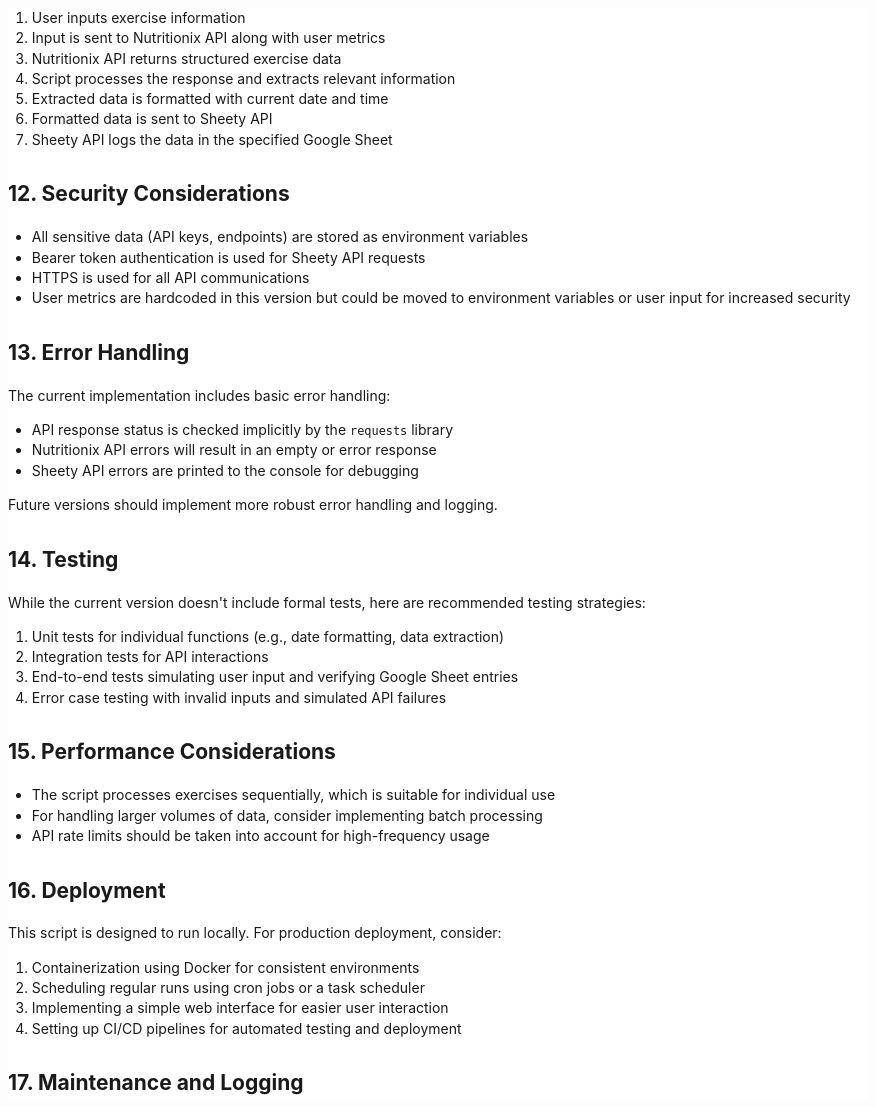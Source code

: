 1. User inputs exercise information
2. Input is sent to Nutritionix API along with user metrics
3. Nutritionix API returns structured exercise data
4. Script processes the response and extracts relevant information
5. Extracted data is formatted with current date and time
6. Formatted data is sent to Sheety API
7. Sheety API logs the data in the specified Google Sheet

## 12. Security Considerations

- All sensitive data (API keys, endpoints) are stored as environment variables
- Bearer token authentication is used for Sheety API requests
- HTTPS is used for all API communications
- User metrics are hardcoded in this version but could be moved to environment variables or user input for increased security

## 13. Error Handling

The current implementation includes basic error handling:

- API response status is checked implicitly by the `requests` library
- Nutritionix API errors will result in an empty or error response
- Sheety API errors are printed to the console for debugging

Future versions should implement more robust error handling and logging.

## 14. Testing

While the current version doesn't include formal tests, here are recommended testing strategies:

1. Unit tests for individual functions (e.g., date formatting, data extraction)
2. Integration tests for API interactions
3. End-to-end tests simulating user input and verifying Google Sheet entries
4. Error case testing with invalid inputs and simulated API failures

## 15. Performance Considerations

- The script processes exercises sequentially, which is suitable for individual use
- For handling larger volumes of data, consider implementing batch processing
- API rate limits should be taken into account for high-frequency usage

## 16. Deployment

This script is designed to run locally. For production deployment, consider:

1. Containerization using Docker for consistent environments
2. Scheduling regular runs using cron jobs or a task scheduler
3. Implementing a simple web interface for easier user interaction
4. Setting up CI/CD pipelines for automated testing and deployment

## 17. Maintenance and Logging
